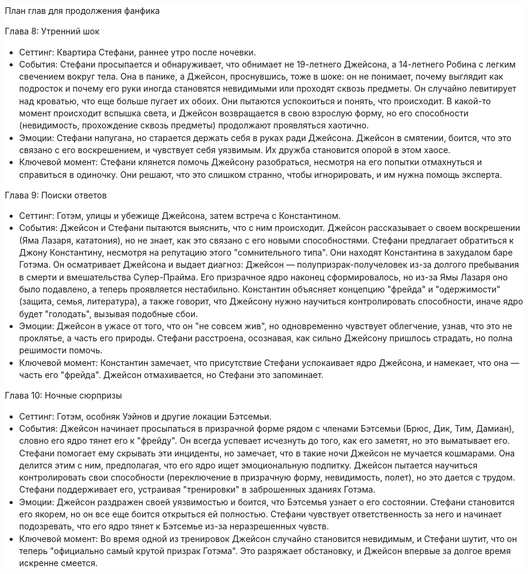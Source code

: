 
План глав для продолжения фанфика

Глава 8: Утренний шок

- Сеттинг: Квартира Стефани, раннее утро после ночевки.
- События: Стефани просыпается и обнаруживает, что обнимает не 19-летнего Джейсона, а 14-летнего Робина с легким свечением вокруг тела. Она в панике, а Джейсон, проснувшись, тоже в шоке: он не понимает, почему выглядит как подросток и почему его руки иногда становятся невидимыми или проходят сквозь предметы. Он случайно левитирует над кроватью, что еще больше пугает их обоих. Они пытаются успокоиться и понять, что происходит. В какой-то момент происходит вспышка света, и Джейсон возвращается в свою взрослую форму, но его способности (невидимость, прохождение сквозь предметы) продолжают проявляться хаотично.
- Эмоции: Стефани напугана, но старается держать себя в руках ради Джейсона. Джейсон в смятении, боится, что это связано с его воскрешением, и чувствует себя уязвимым. Их дружба становится опорой в этом хаосе.
- Ключевой момент: Стефани клянется помочь Джейсону разобраться, несмотря на его попытки отмахнуться и справиться в одиночку. Они решают, что это слишком странно, чтобы игнорировать, и им нужна помощь эксперта.

Глава 9: Поиски ответов

- Сеттинг: Готэм, улицы и убежище Джейсона, затем встреча с Константином.
- События: Джейсон и Стефани пытаются выяснить, что с ним происходит. Джейсон рассказывает о своем воскрешении (Яма Лазаря, кататония), но не знает, как это связано с его новыми способностями. Стефани предлагает обратиться к Джону Константину, несмотря на репутацию этого "сомнительного типа". Они находят Константина в захудалом баре Готэма. Он осматривает Джейсона и выдает диагноз: Джейсон — полупризрак-получеловек из-за долгого пребывания в смерти и вмешательства Супер-Прайма. Его призрачное ядро наконец сформировалось, но из-за Ямы Лазаря оно было подавлено, а теперь проявляется нестабильно. Константин объясняет концепцию "фрейда" и "одержимости" (защита, семья, литература), а также говорит, что Джейсону нужно научиться контролировать способности, иначе ядро будет "голодать", вызывая подобные сбои.
- Эмоции: Джейсон в ужасе от того, что он "не совсем жив", но одновременно чувствует облегчение, узнав, что это не проклятье, а часть его природы. Стефани расстроена, осознавая, как сильно Джейсону пришлось страдать, но полна решимости помочь.
- Ключевой момент: Константин замечает, что присутствие Стефани успокаивает ядро Джейсона, и намекает, что она — часть его "фрейда". Джейсон отмахивается, но Стефани это запоминает.

Глава 10: Ночные сюрпризы

- Сеттинг: Готэм, особняк Уэйнов и другие локации Бэтсемьи.
- События: Джейсон начинает просыпаться в призрачной форме рядом с членами Бэтсемьи (Брюс, Дик, Тим, Дамиан), словно его ядро тянет его к "фрейду". Он всегда успевает исчезнуть до того, как его заметят, но это выматывает его. Стефани помогает ему скрывать эти инциденты, но замечает, что в такие ночи Джейсон не мучается кошмарами. Она делится этим с ним, предполагая, что его ядро ищет эмоциональную подпитку. Джейсон пытается научиться контролировать свои способности (переключение в призрачную форму, невидимость, полет), но это дается с трудом. Стефани поддерживает его, устраивая "тренировки" в заброшенных зданиях Готэма.
- Эмоции: Джейсон раздражен своей уязвимостью и боится, что Бэтсемья узнает о его состоянии. Стефани становится его якорем, но он все еще боится открыться ей полностью. Стефани чувствует ответственность за него и начинает подозревать, что его ядро тянет к Бэтсемье из-за неразрешенных чувств.
- Ключевой момент: Во время одной из тренировок Джейсон случайно становится невидимым, и Стефани шутит, что он теперь "официально самый крутой призрак Готэма". Это разряжает обстановку, и Джейсон впервые за долгое время искренне смеется.
